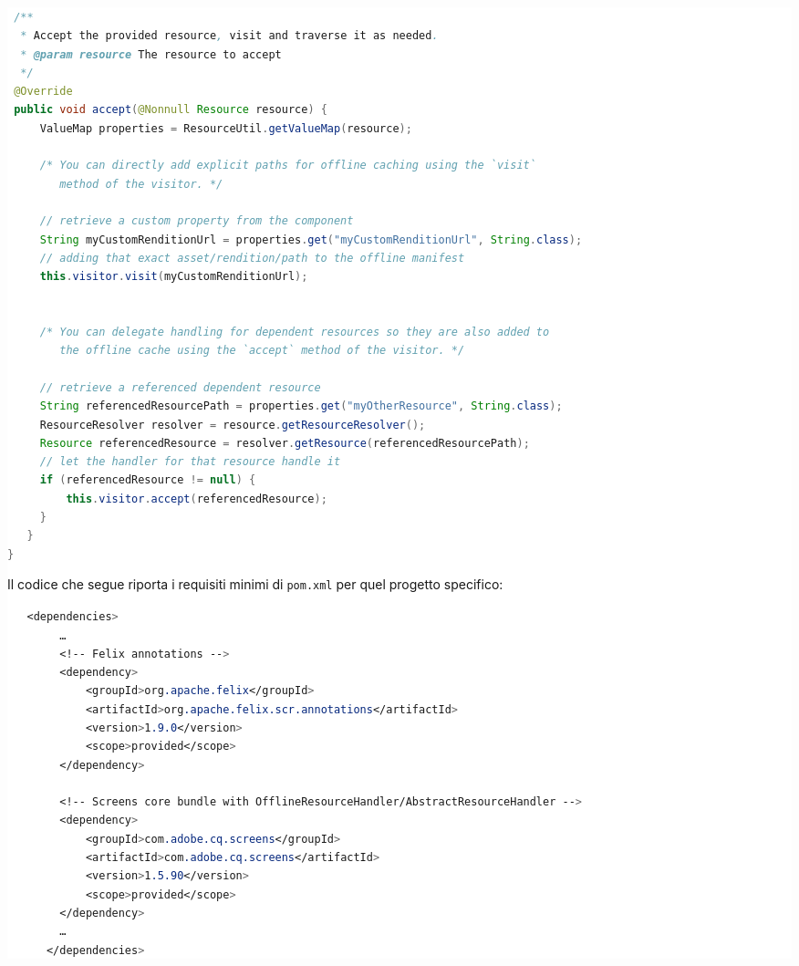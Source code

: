 ```java
 /**
  * Accept the provided resource, visit and traverse it as needed.
  * @param resource The resource to accept
  */
 @Override
 public void accept(@Nonnull Resource resource) {
     ValueMap properties = ResourceUtil.getValueMap(resource);
     
     /* You can directly add explicit paths for offline caching using the `visit`
        method of the visitor. */
     
     // retrieve a custom property from the component
     String myCustomRenditionUrl = properties.get("myCustomRenditionUrl", String.class);
     // adding that exact asset/rendition/path to the offline manifest
     this.visitor.visit(myCustomRenditionUrl);
     
     
     /* You can delegate handling for dependent resources so they are also added to
        the offline cache using the `accept` method of the visitor. */
     
     // retrieve a referenced dependent resource
     String referencedResourcePath = properties.get("myOtherResource", String.class);
     ResourceResolver resolver = resource.getResourceResolver();
     Resource referencedResource = resolver.getResource(referencedResourcePath);
     // let the handler for that resource handle it
     if (referencedResource != null) {
         this.visitor.accept(referencedResource);
     }
   }
}
```

Il codice che segue riporta i requisiti minimi di `pom.xml` per quel progetto specifico:

```css
   <dependencies>
        …
        <!-- Felix annotations -->
        <dependency>
            <groupId>org.apache.felix</groupId>
            <artifactId>org.apache.felix.scr.annotations</artifactId>
            <version>1.9.0</version>
            <scope>provided</scope>
        </dependency>

        <!-- Screens core bundle with OfflineResourceHandler/AbstractResourceHandler -->
        <dependency>
            <groupId>com.adobe.cq.screens</groupId>
            <artifactId>com.adobe.cq.screens</artifactId>
            <version>1.5.90</version>
            <scope>provided</scope>
        </dependency>
        …
      </dependencies>
```
